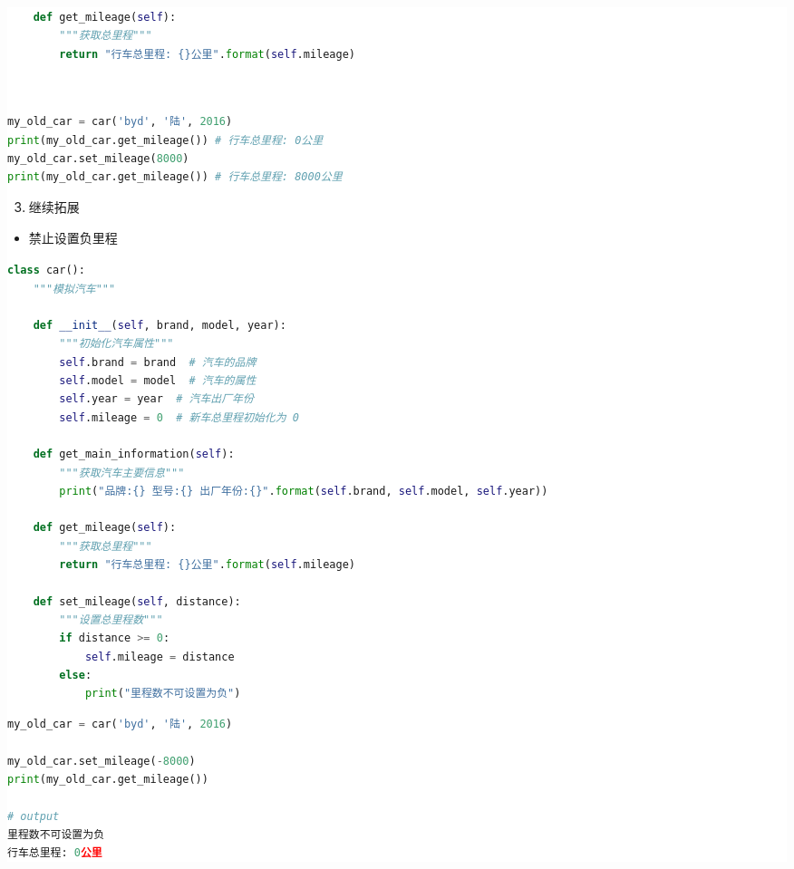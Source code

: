 ```python
    def get_mileage(self):
        """获取总里程"""
        return "行车总里程: {}公里".format(self.mileage)
    
    
```

```python
my_old_car = car('byd', '陆', 2016)
print(my_old_car.get_mileage()) # 行车总里程: 0公里
my_old_car.set_mileage(8000)
print(my_old_car.get_mileage()) # 行车总里程: 8000公里
```

3. 继续拓展

- 禁止设置负里程

```python
class car():
    """模拟汽车"""

    def __init__(self, brand, model, year):
        """初始化汽车属性"""
        self.brand = brand  # 汽车的品牌
        self.model = model  # 汽车的属性
        self.year = year  # 汽车出厂年份
        self.mileage = 0  # 新车总里程初始化为 0

    def get_main_information(self):
        """获取汽车主要信息"""
        print("品牌:{} 型号:{} 出厂年份:{}".format(self.brand, self.model, self.year))

    def get_mileage(self):
        """获取总里程"""
        return "行车总里程: {}公里".format(self.mileage)

    def set_mileage(self, distance):
        """设置总里程数"""
        if distance >= 0:
            self.mileage = distance
        else:
            print("里程数不可设置为负")
```

```python
my_old_car = car('byd', '陆', 2016)

my_old_car.set_mileage(-8000)
print(my_old_car.get_mileage()) 

# output
里程数不可设置为负
行车总里程: 0公里
```
